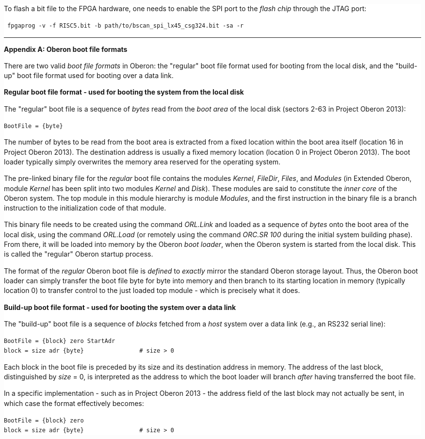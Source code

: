 To flash a bit file to the FPGA hardware, one needs to enable the SPI port to the *flash chip* through the JTAG port:

     fpgaprog -v -f RISC5.bit -b path/to/bscan_spi_lx45_csg324.bit -sa -r


------------------------------------------------------
**Appendix A: Oberon boot file formats**

There are two valid *boot file formats* in Oberon: the "regular" boot file format used for booting from the local disk, and the "build-up" boot file format used for booting over a data link.

**Regular boot file format - used for booting the system from the local disk**

The "regular" boot file is a sequence of *bytes* read from the *boot area* of the local disk (sectors 2-63 in Project Oberon 2013):

    BootFile = {byte}

The number of bytes to be read from the boot area is extracted from a fixed location within the boot area itself (location 16 in Project Oberon 2013). The destination address is usually a fixed memory location (location 0 in Project Oberon 2013). The boot loader typically simply overwrites the memory area reserved for the operating system.

The pre-linked binary file for the *regular* boot file contains the modules *Kernel*, *FileDir*, *Files*, and *Modules* (in Extended Oberon, module *Kernel* has been split into two modules *Kernel* and *Disk*). These modules are said to constitute the *inner core* of the Oberon system. The top module in this module hierarchy is module *Modules*, and the first instruction in the binary file is a branch instruction to the initialization code of that module.

This binary file needs to be created using the command *ORL.Link* and loaded as a sequence of *bytes* onto the boot area of the local disk, using the command *ORL.Load* (or remotely using the command *ORC.SR 100* during the initial system building phase). From there, it will be loaded into memory by the Oberon *boot loader*, when the Oberon system is started from the local disk. This is called the "regular" Oberon startup process.

The format of the *regular* Oberon boot file is *defined* to *exactly* mirror the standard Oberon storage layout. Thus, the Oberon boot loader can simply transfer the boot file byte for byte into memory and then branch to its starting location in memory (typically location 0) to transfer control to the just loaded top module - which is precisely what it does.

**Build-up boot file format - used for booting the system over a data link**

The "build-up" boot file is a sequence of *blocks* fetched from a *host* system over a data link (e.g., an RS232 serial line):

    BootFile = {block} zero StartAdr
    block = size adr {byte}                # size > 0

Each block in the boot file is preceded by its size and its destination address in memory. The address of the last block, distinguished by *size* = 0, is interpreted as the address to which the boot loader will branch *after* having transferred the boot file.

In a specific implementation - such as in Project Oberon 2013 - the address field of the last block may not actually be sent, in which case the format effectively becomes:

    BootFile = {block} zero
    block = size adr {byte}                # size > 0

